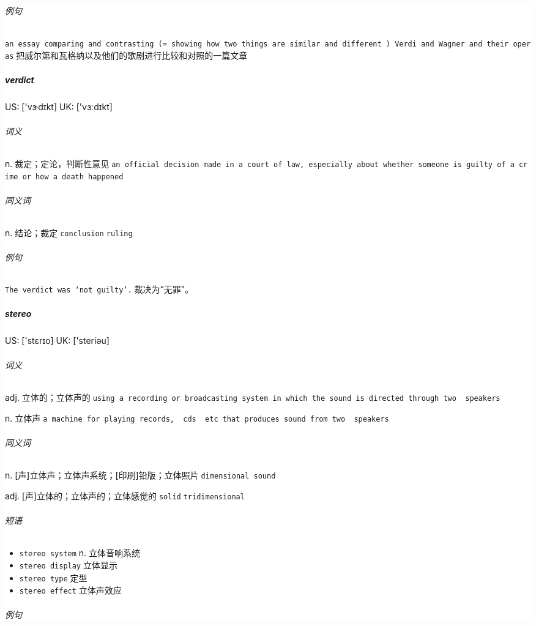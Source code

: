 ###### 例句

`an essay comparing and contrasting (= showing how two things are similar and different ) Verdi and Wagner and their operas`
把威尔第和瓦格纳以及他们的歌剧进行比较和对照的一篇文章


##### verdict

US: ['vɝdɪkt]
UK: ['vɜːdɪkt]

###### 词义

n. 裁定；定论，判断性意见
`an official decision made in a court of law, especially about whether someone is guilty of a crime or how a death happened`

###### 同义词

n. 结论；裁定
`conclusion` `ruling`


###### 例句

`The verdict was ‘not guilty’.`
裁决为“无罪”。


##### stereo

US: ['stɛrɪo]
UK: ['steriəu]

###### 词义

adj. 立体的；立体声的
`using a recording or broadcasting system in which the sound is directed through two  speakers `

n. 立体声
`a machine for playing records,  cds  etc that produces sound from two  speakers `

###### 同义词

n. [声]立体声；立体声系统；[印刷]铅版；立体照片
`dimensional sound`

adj. [声]立体的；立体声的；立体感觉的
`solid` `tridimensional`


###### 短语

- `stereo system` n. 立体音响系统
- `stereo display` 立体显示
- `stereo type` 定型
- `stereo effect` 立体声效应

###### 例句
